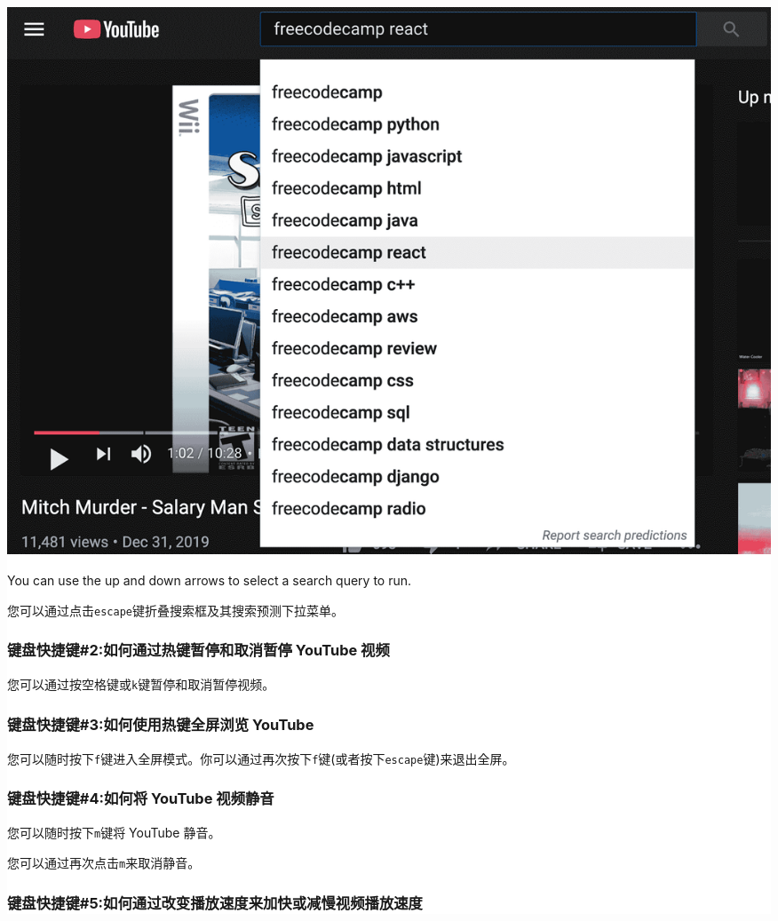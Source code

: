 ![You can use the up and down arrows to select a search query to run.](img/98ac8a2636a66f6f6cce35086444c81e.png)

You can use the up and down arrows to select a search query to run.

您可以通过点击`escape`键折叠搜索框及其搜索预测下拉菜单。

### 键盘快捷键#2:如何通过热键暂停和取消暂停 YouTube 视频

您可以通过按空格键或`k`键暂停和取消暂停视频。

### 键盘快捷键#3:如何使用热键全屏浏览 YouTube

您可以随时按下`f`键进入全屏模式。你可以通过再次按下`f`键(或者按下`escape`键)来退出全屏。

### 键盘快捷键#4:如何将 YouTube 视频静音

您可以随时按下`m`键将 YouTube 静音。

您可以通过再次点击`m`来取消静音。

### 键盘快捷键#5:如何通过改变播放速度来加快或减慢视频播放速度
